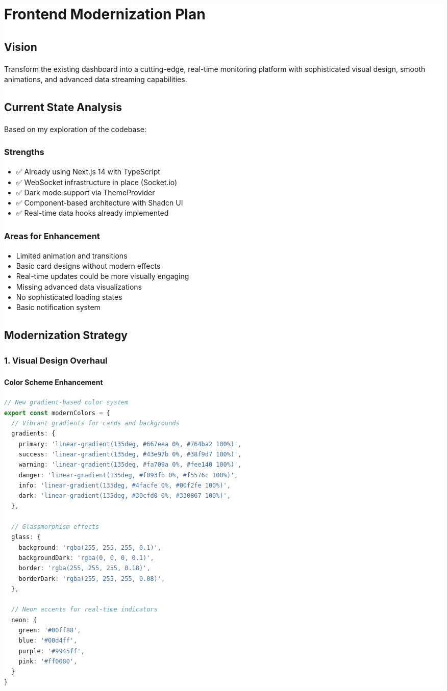 # Frontend Modernization Plan

## Vision
Transform the existing dashboard into a cutting-edge, real-time monitoring platform with sophisticated visual design, smooth animations, and advanced data streaming capabilities.

## Current State Analysis
Based on my exploration of the codebase:

### Strengths
- ✅ Already using Next.js 14 with TypeScript
- ✅ WebSocket infrastructure in place (Socket.io)
- ✅ Dark mode support via ThemeProvider
- ✅ Component-based architecture with Shadcn UI
- ✅ Real-time data hooks already implemented

### Areas for Enhancement
- Limited animation and transitions
- Basic card designs without modern effects
- Real-time updates could be more visually engaging
- Missing advanced data visualizations
- No sophisticated loading states
- Basic notification system

## Modernization Strategy

### 1. Visual Design Overhaul

#### Color Scheme Enhancement
```typescript
// New gradient-based color system
export const modernColors = {
  // Vibrant gradients for cards and backgrounds
  gradients: {
    primary: 'linear-gradient(135deg, #667eea 0%, #764ba2 100%)',
    success: 'linear-gradient(135deg, #43e97b 0%, #38f9d7 100%)',
    warning: 'linear-gradient(135deg, #fa709a 0%, #fee140 100%)',
    danger: 'linear-gradient(135deg, #f093fb 0%, #f5576c 100%)',
    info: 'linear-gradient(135deg, #4facfe 0%, #00f2fe 100%)',
    dark: 'linear-gradient(135deg, #30cfd0 0%, #330867 100%)',
  },
  
  // Glassmorphism effects
  glass: {
    background: 'rgba(255, 255, 255, 0.1)',
    backgroundDark: 'rgba(0, 0, 0, 0.1)',
    border: 'rgba(255, 255, 255, 0.18)',
    borderDark: 'rgba(255, 255, 255, 0.08)',
  },
  
  // Neon accents for real-time indicators
  neon: {
    green: '#00ff88',
    blue: '#00d4ff',
    purple: '#9945ff',
    pink: '#ff0080',
  }
}
```
